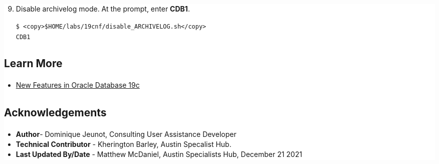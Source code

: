 9. Disable archivelog mode. At the prompt, enter **CDB1**.

    ```
    $ <copy>$HOME/labs/19cnf/disable_ARCHIVELOG.sh</copy>
    CDB1
    ```


## Learn More

- [New Features in Oracle Database 19c](https://docs.oracle.com/en/database/oracle/oracle-database/19/newft/preface.html#GUID-E012DF0F-432D-4C03-A4C8-55420CB185F3)

## Acknowledgements

- **Author**- Dominique Jeunot, Consulting User Assistance Developer
- **Technical Contributor** - Kherington Barley, Austin Specalist Hub.
- **Last Updated By/Date** - Matthew McDaniel, Austin Specialists Hub, December 21 2021
